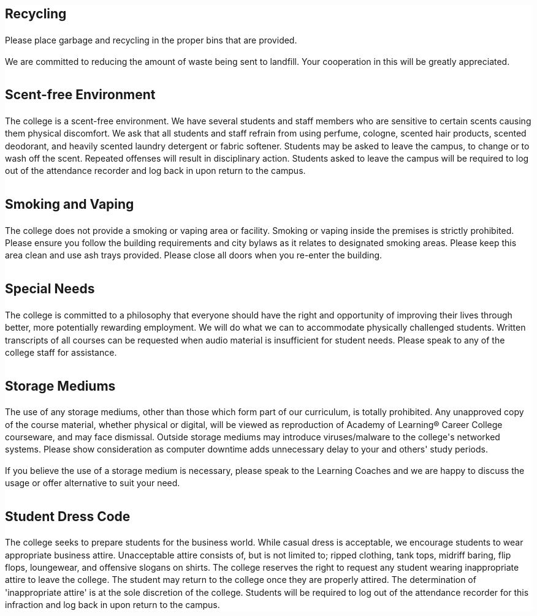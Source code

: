 ## Recycling

Please place garbage and recycling in the proper bins that are provided.

We are committed to reducing the amount of waste being sent to landfill. Your cooperation in this will be greatly appreciated.

## Scent-free Environment

The college is a scent-free environment. We have several students and staff members who are sensitive to certain scents causing them physical discomfort. We ask that all students and staff refrain from using perfume, cologne, scented hair products, scented deodorant, and heavily scented laundry detergent or fabric softener. Students may be asked to leave the campus, to change or to wash off the scent. Repeated offenses will result in disciplinary action. Students asked to leave the campus will be required to log out of the attendance recorder and log back in upon return to the campus.

## Smoking and Vaping

The college does not provide a smoking or vaping area or facility. Smoking or vaping inside the premises is strictly prohibited. Please ensure you follow the building requirements and city bylaws as it relates to designated smoking areas. Please keep this area clean and use ash trays provided. Please close all doors when you re-enter the building.

## Special Needs

The college is committed to a philosophy that everyone should have the right and opportunity of improving their lives through better, more potentially rewarding employment. We will do what we can to accommodate physically challenged students. Written transcripts of all courses can be requested when audio material is insufficient for student needs. Please speak to any of the college staff for assistance.

## Storage Mediums

The use of any storage mediums, other than those which form part of our curriculum, is totally prohibited. Any unapproved copy of the course material, whether physical or digital, will be viewed as reproduction of Academy of Learning&reg; Career College courseware, and may face dismissal. Outside storage mediums may introduce viruses/malware to the college's networked systems. Please show consideration as computer downtime adds unnecessary delay to your and others' study periods.

If you believe the use of a storage medium is necessary, please speak to the Learning Coaches and we are happy to discuss the usage or offer alternative to suit your need.

## Student Dress Code

The college seeks to prepare students for the business world. While casual dress is acceptable, we encourage students to wear appropriate business attire. Unacceptable attire consists of, but is not limited to; ripped clothing, tank tops, midriff baring, flip flops, loungewear, and offensive slogans on shirts. The college reserves the right to request any student wearing inappropriate attire to leave the college. The student may return to the college once they are properly attired. The determination of 'inappropriate attire' is at the sole discretion of the college. Students will be required to log out of the attendance recorder for this infraction and log back in upon return to the campus.
